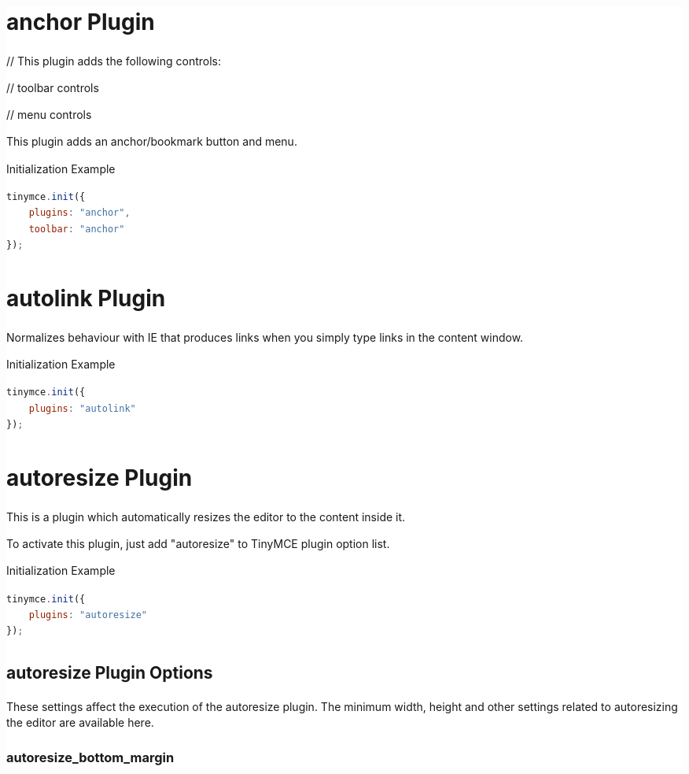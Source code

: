 

# anchor Plugin

// This plugin adds the following controls:

// toolbar controls

// menu controls

This plugin adds an anchor/bookmark button and menu.

Initialization Example

```js
tinymce.init({
    plugins: "anchor",
    toolbar: "anchor"
});
```



# autolink Plugin

Normalizes behaviour with IE that produces links when you simply type links in the content window.

Initialization Example

```js
tinymce.init({
    plugins: "autolink"
});
```



# autoresize Plugin

This is a plugin which automatically resizes the editor to the content inside it.

To activate this plugin, just add "autoresize" to TinyMCE plugin option list.

Initialization Example

```js
tinymce.init({
    plugins: "autoresize"
});
```

## autoresize Plugin Options

These settings affect the execution of the autoresize plugin. The minimum width, height and other settings related to autoresizing the editor are available here.

### autoresize_bottom_margin
